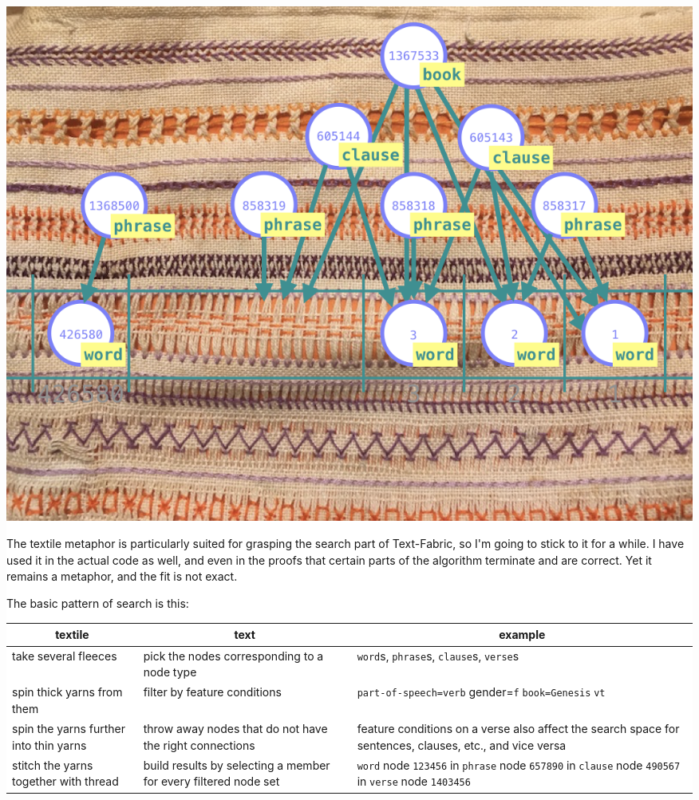 ![patch](../images/SearchDesign/SearchDesign.001.png)

The textile metaphor is particularly suited for grasping the search part of
Text-Fabric, so I'm going to stick to it for a while. I have used it in the
actual code as well, and even in the proofs that certain parts of the algorithm
terminate and are correct. Yet it remains a metaphor, and the fit is not exact.

The basic pattern of search is this:

textile | text | example
------- | ---- | -------
take several fleeces | pick the nodes corresponding to a node type | `word`s, `phrase`s, `clause`s, `verse`s
spin thick yarns from them | filter by feature conditions | `part-of-speech=verb` gender=`f` `book=Genesis` `vt`
spin the yarns further into thin yarns | throw away nodes that do not have the right connections | feature conditions on a verse also affect the search space for sentences, clauses, etc., and vice versa
stitch the yarns together with thread | build results by selecting a member for every filtered node set | `word` node `123456` in `phrase` node `657890` in `clause` node `490567` in `verse` node `1403456`
